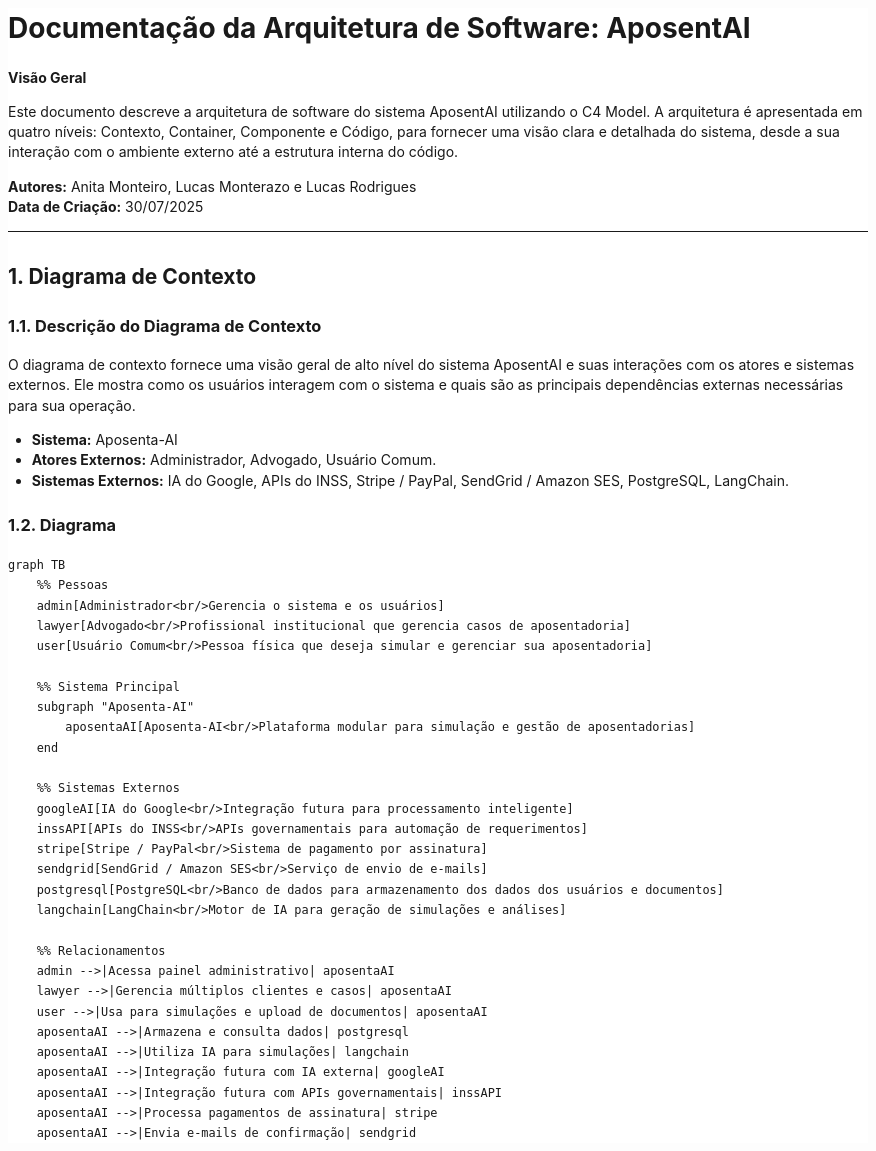 # Documentação da Arquitetura de Software: AposentAI

**Visão Geral**

Este documento descreve a arquitetura de software do sistema AposentAI utilizando o C4 Model. A arquitetura é apresentada em quatro níveis: Contexto, Container, Componente e Código, para fornecer uma visão clara e detalhada do sistema, desde a sua interação com o ambiente externo até a estrutura interna do código.

**Autores:** Anita Monteiro, Lucas Monterazo e Lucas Rodrigues  
**Data de Criação:** 30/07/2025

-----

## 1\. Diagrama de Contexto

### 1.1. Descrição do Diagrama de Contexto

O diagrama de contexto fornece uma visão geral de alto nível do sistema AposentAI e suas interações com os atores e sistemas externos. Ele mostra como os usuários interagem com o sistema e quais são as principais dependências externas necessárias para sua operação.

  - **Sistema:** Aposenta-AI
  - **Atores Externos:** Administrador, Advogado, Usuário Comum.
  - **Sistemas Externos:** IA do Google, APIs do INSS, Stripe / PayPal, SendGrid / Amazon SES, PostgreSQL, LangChain.

### 1.2. Diagrama

```mermaid
graph TB
    %% Pessoas
    admin[Administrador<br/>Gerencia o sistema e os usuários]
    lawyer[Advogado<br/>Profissional institucional que gerencia casos de aposentadoria]
    user[Usuário Comum<br/>Pessoa física que deseja simular e gerenciar sua aposentadoria]
    
    %% Sistema Principal
    subgraph "Aposenta-AI"
        aposentaAI[Aposenta-AI<br/>Plataforma modular para simulação e gestão de aposentadorias]
    end
    
    %% Sistemas Externos
    googleAI[IA do Google<br/>Integração futura para processamento inteligente]
    inssAPI[APIs do INSS<br/>APIs governamentais para automação de requerimentos]
    stripe[Stripe / PayPal<br/>Sistema de pagamento por assinatura]
    sendgrid[SendGrid / Amazon SES<br/>Serviço de envio de e-mails]
    postgresql[PostgreSQL<br/>Banco de dados para armazenamento dos dados dos usuários e documentos]
    langchain[LangChain<br/>Motor de IA para geração de simulações e análises]
    
    %% Relacionamentos
    admin -->|Acessa painel administrativo| aposentaAI
    lawyer -->|Gerencia múltiplos clientes e casos| aposentaAI
    user -->|Usa para simulações e upload de documentos| aposentaAI
    aposentaAI -->|Armazena e consulta dados| postgresql
    aposentaAI -->|Utiliza IA para simulações| langchain
    aposentaAI -->|Integração futura com IA externa| googleAI
    aposentaAI -->|Integração futura com APIs governamentais| inssAPI
    aposentaAI -->|Processa pagamentos de assinatura| stripe
    aposentaAI -->|Envia e-mails de confirmação| sendgrid
```

